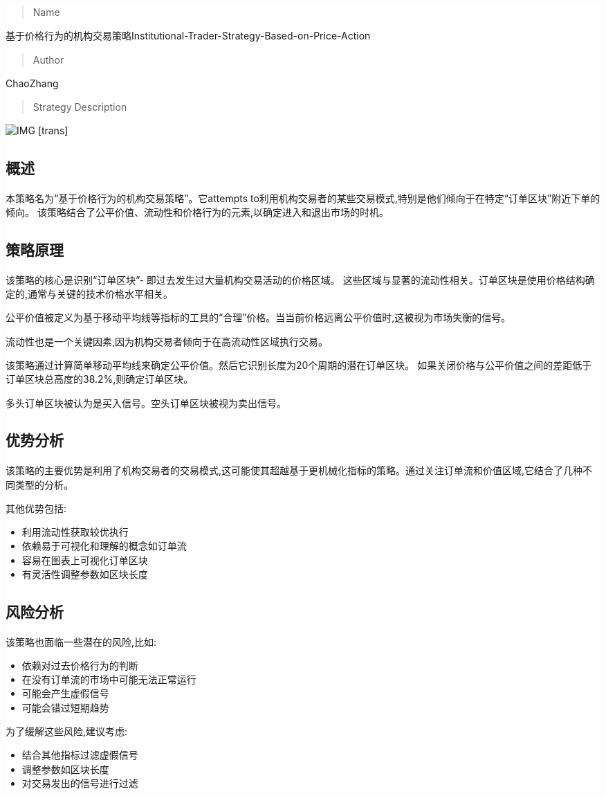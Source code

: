 
> Name

基于价格行为的机构交易策略Institutional-Trader-Strategy-Based-on-Price-Action

> Author

ChaoZhang

> Strategy Description

![IMG](https://www.fmz.com/upload/asset/134c2b1a163d884534a.png)
[trans]
## 概述

本策略名为“基于价格行为的机构交易策略”。它attempts to利用机构交易者的某些交易模式,特别是他们倾向于在特定“订单区块”附近下单的倾向。 该策略结合了公平价值、流动性和价格行为的元素,以确定进入和退出市场的时机。

## 策略原理

该策略的核心是识别“订单区块”- 即过去发生过大量机构交易活动的价格区域。 这些区域与显著的流动性相关。订单区块是使用价格结构确定的,通常与关键的技术价格水平相关。 

公平价值被定义为基于移动平均线等指标的工具的“合理”价格。当当前价格远离公平价值时,这被视为市场失衡的信号。

流动性也是一个关键因素,因为机构交易者倾向于在高流动性区域执行交易。

该策略通过计算简单移动平均线来确定公平价值。然后它识别长度为20个周期的潜在订单区块。 如果关闭价格与公平价值之间的差距低于订单区块总高度的38.2%,则确定订单区块。

多头订单区块被认为是买入信号。空头订单区块被视为卖出信号。

## 优势分析

该策略的主要优势是利用了机构交易者的交易模式,这可能使其超越基于更机械化指标的策略。通过关注订单流和价值区域,它结合了几种不同类型的分析。

其他优势包括:

- 利用流动性获取较优执行
- 依赖易于可视化和理解的概念如订单流
- 容易在图表上可视化订单区块
- 有灵活性调整参数如区块长度

## 风险分析

该策略也面临一些潜在的风险,比如:

- 依赖对过去价格行为的判断
- 在没有订单流的市场中可能无法正常运行
- 可能会产生虚假信号
- 可能会错过短期趋势

为了缓解这些风险,建议考虑:

- 结合其他指标过滤虚假信号
- 调整参数如区块长度
- 对交易发出的信号进行过滤
